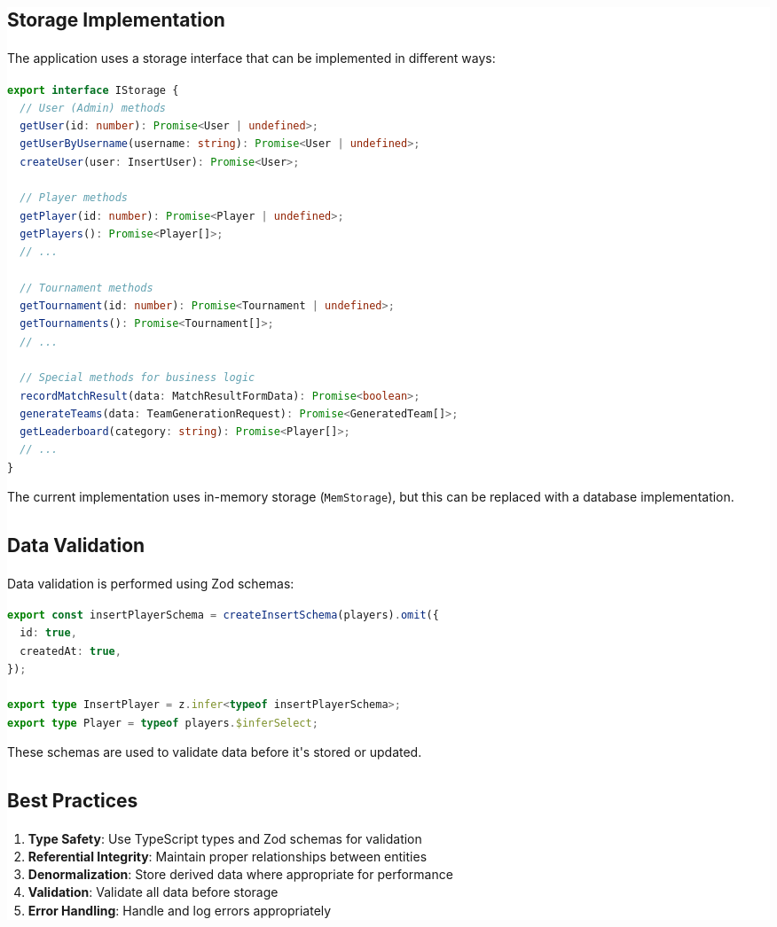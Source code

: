 ## Storage Implementation

The application uses a storage interface that can be implemented in different ways:

```typescript
export interface IStorage {
  // User (Admin) methods
  getUser(id: number): Promise<User | undefined>;
  getUserByUsername(username: string): Promise<User | undefined>;
  createUser(user: InsertUser): Promise<User>;

  // Player methods
  getPlayer(id: number): Promise<Player | undefined>;
  getPlayers(): Promise<Player[]>;
  // ...

  // Tournament methods
  getTournament(id: number): Promise<Tournament | undefined>;
  getTournaments(): Promise<Tournament[]>;
  // ...

  // Special methods for business logic
  recordMatchResult(data: MatchResultFormData): Promise<boolean>;
  generateTeams(data: TeamGenerationRequest): Promise<GeneratedTeam[]>;
  getLeaderboard(category: string): Promise<Player[]>;
  // ...
}
```

The current implementation uses in-memory storage (`MemStorage`), but this can be replaced with a database implementation.

## Data Validation

Data validation is performed using Zod schemas:

```typescript
export const insertPlayerSchema = createInsertSchema(players).omit({
  id: true,
  createdAt: true,
});

export type InsertPlayer = z.infer<typeof insertPlayerSchema>;
export type Player = typeof players.$inferSelect;
```

These schemas are used to validate data before it's stored or updated.

## Best Practices

1. **Type Safety**: Use TypeScript types and Zod schemas for validation
2. **Referential Integrity**: Maintain proper relationships between entities
3. **Denormalization**: Store derived data where appropriate for performance
4. **Validation**: Validate all data before storage
5. **Error Handling**: Handle and log errors appropriately
